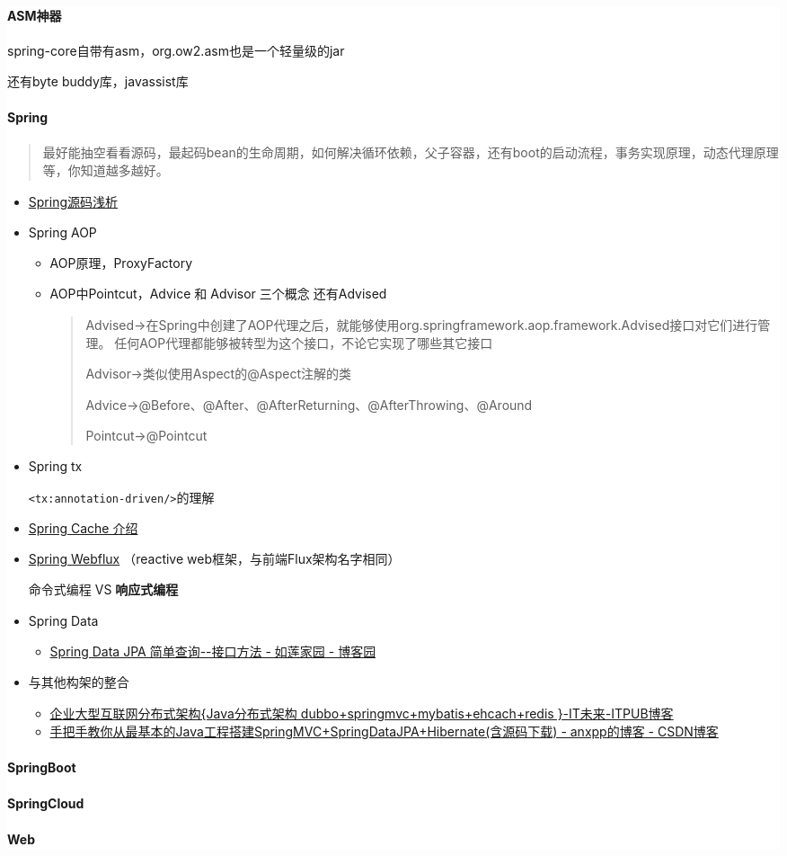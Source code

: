 

#### ASM神器

spring-core自带有asm，org.ow2.asm也是一个轻量级的jar

还有byte buddy库，javassist库



#### Spring

> 最好能抽空看看源码，最起码bean的生命周期，如何解决循环依赖，父子容器，还有boot的启动流程，事务实现原理，动态代理原理等，你知道越多越好。

- [Spring源码浅析](https://blog.csdn.net/linuu/column/info/lovespring)

- Spring AOP

  - AOP原理，ProxyFactory

  - AOP中Pointcut，Advice 和 Advisor 三个概念 还有Advised

    > Advised->在Spring中创建了AOP代理之后，就能够使用org.springframework.aop.framework.Advised接口对它们进行管理。 任何AOP代理都能够被转型为这个接口，不论它实现了哪些其它接口
    >
    > Advisor->类似使用Aspect的@Aspect注解的类
    >
    > Advice->@Before、@After、@AfterReturning、@AfterThrowing、@Around
    >
    > Pointcut->@Pointcut

- Spring tx

  `<tx:annotation-driven/>`的理解

- [Spring Cache 介绍](https://www.cnblogs.com/rollenholt/p/4202631.html)

- [Spring Webflux](https://www.jianshu.com/p/c029de45d23b) （reactive web框架，与前端Flux架构名字相同）

  命令式编程 VS **响应式编程**

- Spring Data

  - [Spring Data JPA 简单查询--接口方法 - 如莲家园 - 博客园](https://www.cnblogs.com/rulian/p/6557471.html)

- 与其他构架的整合

  - [企业大型互联网分布式架构{Java分布式架构 dubbo+springmvc+mybatis+ehcach+redis }-IT未来-ITPUB博客](http://m.blog.itpub.net/31452580/viewspace-2148363/)
  - [手把手教你从最基本的Java工程搭建SpringMVC+SpringDataJPA+Hibernate(含源码下载) - anxpp的博客 - CSDN博客](http://blog.csdn.net/anxpp/article/details/51415366)



#### SpringBoot



#### SpringCloud



#### Web
